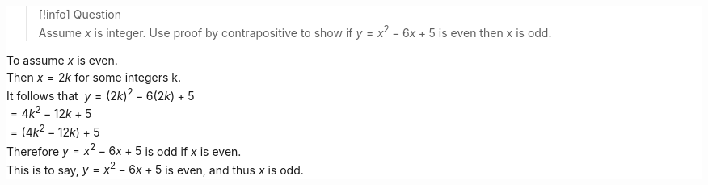 > [!info] Question  
> Assume $x$ is integer. Use proof by contrapositive to show if $y = x^2 − 6x + 5$ is even then x is odd.

To assume $x$ is even.  
Then $x=2k$ for some integers k.  
It follows that  $y = (2k)^2 - 6(2k) + 5$  
$= 4k^2-12k + 5$  
$= (4k^2 - 12k) + 5$  
Therefore $y = x^2-6x+5$ is odd if $x$ is even.  
This is to say, $y = x^2-6x+5$ is even, and thus $x$ is odd.
